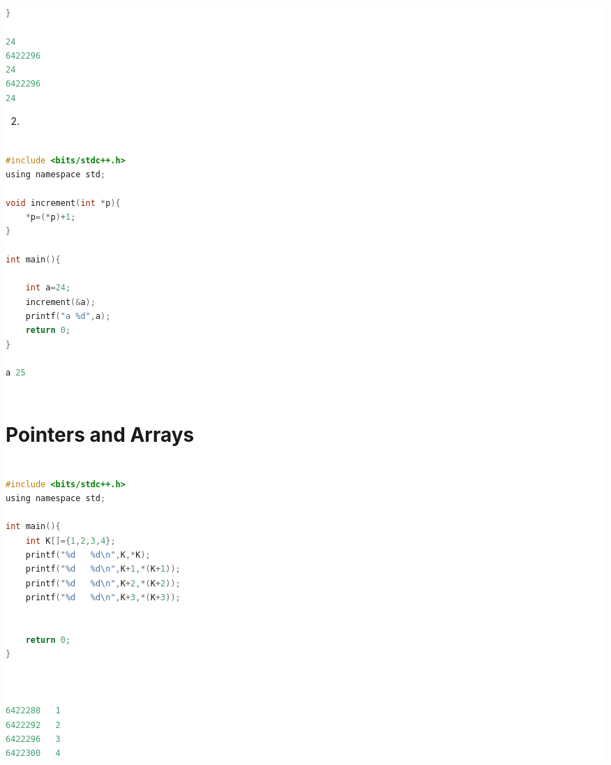 ```c
}

24
6422296
24
6422296
24


```


2.


```c

#include <bits/stdc++.h>
using namespace std;

void increment(int *p){
    *p=(*p)+1;
}

int main(){

    int a=24;
    increment(&a);
    printf("a %d",a);
    return 0;
}

a 25



```



# Pointers and Arrays

```c

#include <bits/stdc++.h>
using namespace std;

int main(){
    int K[]={1,2,3,4};
    printf("%d   %d\n",K,*K);
    printf("%d   %d\n",K+1,*(K+1));
    printf("%d   %d\n",K+2,*(K+2));
    printf("%d   %d\n",K+3,*(K+3));


    return 0;
}



6422288   1
6422292   2
6422296   3
6422300   4

```